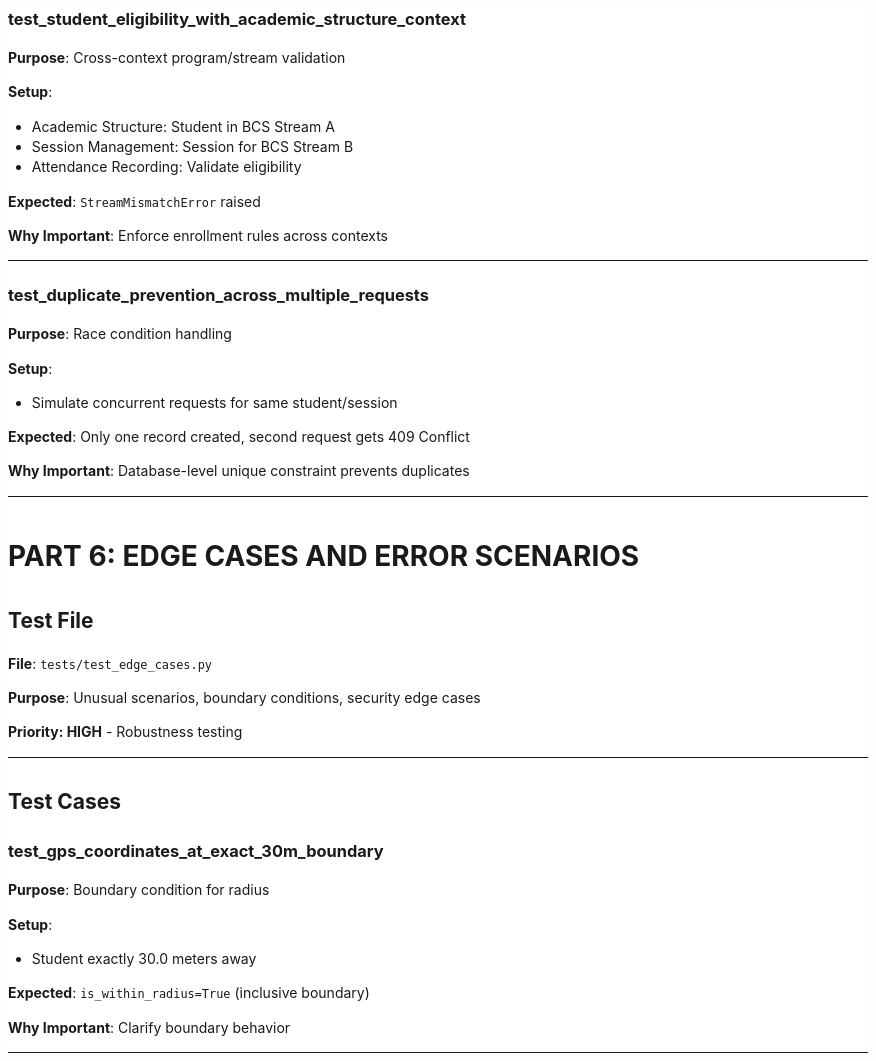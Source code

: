 ### test_student_eligibility_with_academic_structure_context

**Purpose**: Cross-context program/stream validation

**Setup**:
- Academic Structure: Student in BCS Stream A
- Session Management: Session for BCS Stream B
- Attendance Recording: Validate eligibility

**Expected**: `StreamMismatchError` raised

**Why Important**: Enforce enrollment rules across contexts

---

### test_duplicate_prevention_across_multiple_requests

**Purpose**: Race condition handling

**Setup**:
- Simulate concurrent requests for same student/session

**Expected**: Only one record created, second request gets 409 Conflict

**Why Important**: Database-level unique constraint prevents duplicates

---

# PART 6: EDGE CASES AND ERROR SCENARIOS

## Test File

**File**: `tests/test_edge_cases.py`

**Purpose**: Unusual scenarios, boundary conditions, security edge cases

**Priority: HIGH** - Robustness testing

---

## Test Cases

### test_gps_coordinates_at_exact_30m_boundary

**Purpose**: Boundary condition for radius

**Setup**:
- Student exactly 30.0 meters away

**Expected**: `is_within_radius=True` (inclusive boundary)

**Why Important**: Clarify boundary behavior

---
